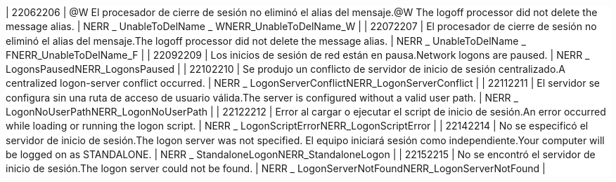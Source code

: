 | <span data-ttu-id="434b8-318">2206</span><span class="sxs-lookup"><span data-stu-id="434b8-318">2206</span></span> | <span data-ttu-id="434b8-319">@W El procesador de cierre de sesión no eliminó el alias del mensaje.</span><span class="sxs-lookup"><span data-stu-id="434b8-319">@W The logoff processor did not delete the message alias.</span></span>                                                                                                                                                      | <span data-ttu-id="434b8-320">NERR \_ UnableToDelName \_ W</span><span class="sxs-lookup"><span data-stu-id="434b8-320">NERR\_UnableToDelName\_W</span></span>           |
| <span data-ttu-id="434b8-321">2207</span><span class="sxs-lookup"><span data-stu-id="434b8-321">2207</span></span> | <span data-ttu-id="434b8-322">El procesador de cierre de sesión no eliminó el alias del mensaje.</span><span class="sxs-lookup"><span data-stu-id="434b8-322">The logoff processor did not delete the message alias.</span></span>                                                                                                                                                         | <span data-ttu-id="434b8-323">NERR \_ UnableToDelName \_ F</span><span class="sxs-lookup"><span data-stu-id="434b8-323">NERR\_UnableToDelName\_F</span></span>           |
| <span data-ttu-id="434b8-324">2209</span><span class="sxs-lookup"><span data-stu-id="434b8-324">2209</span></span> | <span data-ttu-id="434b8-325">Los inicios de sesión de red están en pausa.</span><span class="sxs-lookup"><span data-stu-id="434b8-325">Network logons are paused.</span></span>                                                                                                                                                                                     | <span data-ttu-id="434b8-326">NERR \_ LogonsPaused</span><span class="sxs-lookup"><span data-stu-id="434b8-326">NERR\_LogonsPaused</span></span>                 |
| <span data-ttu-id="434b8-327">2210</span><span class="sxs-lookup"><span data-stu-id="434b8-327">2210</span></span> | <span data-ttu-id="434b8-328">Se produjo un conflicto de servidor de inicio de sesión centralizado.</span><span class="sxs-lookup"><span data-stu-id="434b8-328">A centralized logon-server conflict occurred.</span></span>                                                                                                                                                                  | <span data-ttu-id="434b8-329">NERR \_ LogonServerConflict</span><span class="sxs-lookup"><span data-stu-id="434b8-329">NERR\_LogonServerConflict</span></span>          |
| <span data-ttu-id="434b8-330">2211</span><span class="sxs-lookup"><span data-stu-id="434b8-330">2211</span></span> | <span data-ttu-id="434b8-331">El servidor se configura sin una ruta de acceso de usuario válida.</span><span class="sxs-lookup"><span data-stu-id="434b8-331">The server is configured without a valid user path.</span></span>                                                                                                                                                            | <span data-ttu-id="434b8-332">NERR \_ LogonNoUserPath</span><span class="sxs-lookup"><span data-stu-id="434b8-332">NERR\_LogonNoUserPath</span></span>              |
| <span data-ttu-id="434b8-333">2212</span><span class="sxs-lookup"><span data-stu-id="434b8-333">2212</span></span> | <span data-ttu-id="434b8-334">Error al cargar o ejecutar el script de inicio de sesión.</span><span class="sxs-lookup"><span data-stu-id="434b8-334">An error occurred while loading or running the logon script.</span></span>                                                                                                                                                   | <span data-ttu-id="434b8-335">NERR \_ LogonScriptError</span><span class="sxs-lookup"><span data-stu-id="434b8-335">NERR\_LogonScriptError</span></span>             |
| <span data-ttu-id="434b8-336">2214</span><span class="sxs-lookup"><span data-stu-id="434b8-336">2214</span></span> | <span data-ttu-id="434b8-337">No se especificó el servidor de inicio de sesión.</span><span class="sxs-lookup"><span data-stu-id="434b8-337">The logon server was not specified.</span></span> <span data-ttu-id="434b8-338">El equipo iniciará sesión como independiente.</span><span class="sxs-lookup"><span data-stu-id="434b8-338">Your computer will be logged on as STANDALONE.</span></span>                                                                                                                             | <span data-ttu-id="434b8-339">NERR \_ StandaloneLogon</span><span class="sxs-lookup"><span data-stu-id="434b8-339">NERR\_StandaloneLogon</span></span>              |
| <span data-ttu-id="434b8-340">2215</span><span class="sxs-lookup"><span data-stu-id="434b8-340">2215</span></span> | <span data-ttu-id="434b8-341">No se encontró el servidor de inicio de sesión.</span><span class="sxs-lookup"><span data-stu-id="434b8-341">The logon server could not be found.</span></span>                                                                                                                                                                           | <span data-ttu-id="434b8-342">NERR \_ LogonServerNotFound</span><span class="sxs-lookup"><span data-stu-id="434b8-342">NERR\_LogonServerNotFound</span></span>          |